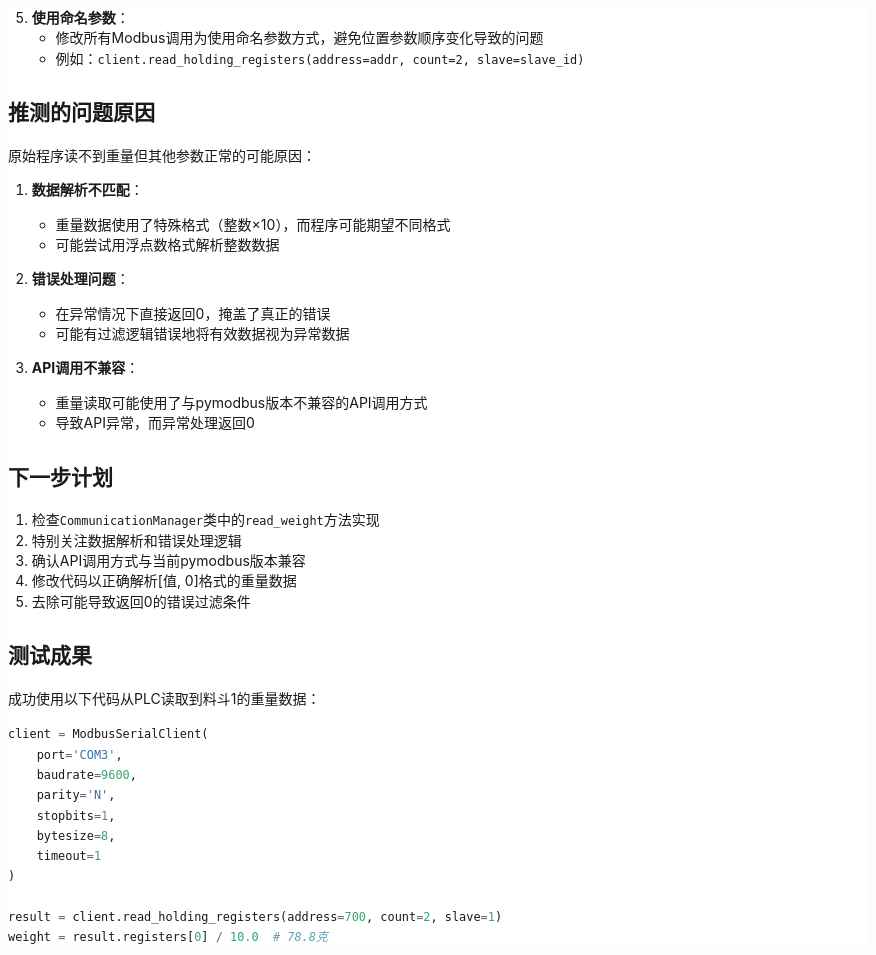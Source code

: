 5. **使用命名参数**：
   - 修改所有Modbus调用为使用命名参数方式，避免位置参数顺序变化导致的问题
   - 例如：`client.read_holding_registers(address=addr, count=2, slave=slave_id)`

## 推测的问题原因

原始程序读不到重量但其他参数正常的可能原因：

1. **数据解析不匹配**：
   - 重量数据使用了特殊格式（整数×10），而程序可能期望不同格式
   - 可能尝试用浮点数格式解析整数数据

2. **错误处理问题**：
   - 在异常情况下直接返回0，掩盖了真正的错误
   - 可能有过滤逻辑错误地将有效数据视为异常数据

3. **API调用不兼容**：
   - 重量读取可能使用了与pymodbus版本不兼容的API调用方式
   - 导致API异常，而异常处理返回0

## 下一步计划

1. 检查`CommunicationManager`类中的`read_weight`方法实现
2. 特别关注数据解析和错误处理逻辑
3. 确认API调用方式与当前pymodbus版本兼容
4. 修改代码以正确解析[值, 0]格式的重量数据
5. 去除可能导致返回0的错误过滤条件

## 测试成果

成功使用以下代码从PLC读取到料斗1的重量数据：

```python
client = ModbusSerialClient(
    port='COM3',
    baudrate=9600,
    parity='N',
    stopbits=1,
    bytesize=8,
    timeout=1
)

result = client.read_holding_registers(address=700, count=2, slave=1)
weight = result.registers[0] / 10.0  # 78.8克
``` 